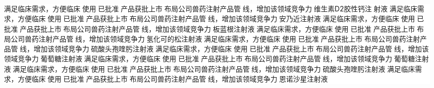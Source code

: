 满足临床需求，方便临床
使用
已批准
产品获批上市
布局公司兽药注射产品管
线，增加该领域竞争力
维生素D2胶性钙注
射液
满足临床需求，方便临床
使用
已批准
产品获批上市
布局公司兽药注射产品管
线，增加该领域竞争力
安乃近注射液
满足临床需求，方便临床
使用
已批准
产品获批上市
布局公司兽药注射产品管
线，增加该领域竞争力
板蓝根注射液
满足临床需求，方便临床
使用
已批准
产品获批上市
布局公司兽药注射产品管
线，增加该领域竞争力
氢化可的松注射液
满足临床需求，方便临床
使用
已批准
产品获批上市
布局公司兽药注射产品管
线，增加该领域竞争力
硫酸头孢喹肟注射液
满足临床需求，方便临床
使用
已批准
产品获批上市
布局公司兽药注射产品管
线，增加该领域竞争力
葡萄糖注射液
满足临床需求，方便临床
使用
已批准
产品获批上市
布局公司兽药注射产品管
线，增加该领域竞争力
葡萄糖注射液
满足临床需求，方便临床
使用
已批准
产品获批上市
布局公司兽药注射产品管
线，增加该领域竞争力
硫酸头孢喹肟注射液
满足临床需求，方便临床
使用
已批准
产品获批上市
布局公司兽药注射产品管
线，增加该领域竞争力
恩诺沙星注射液